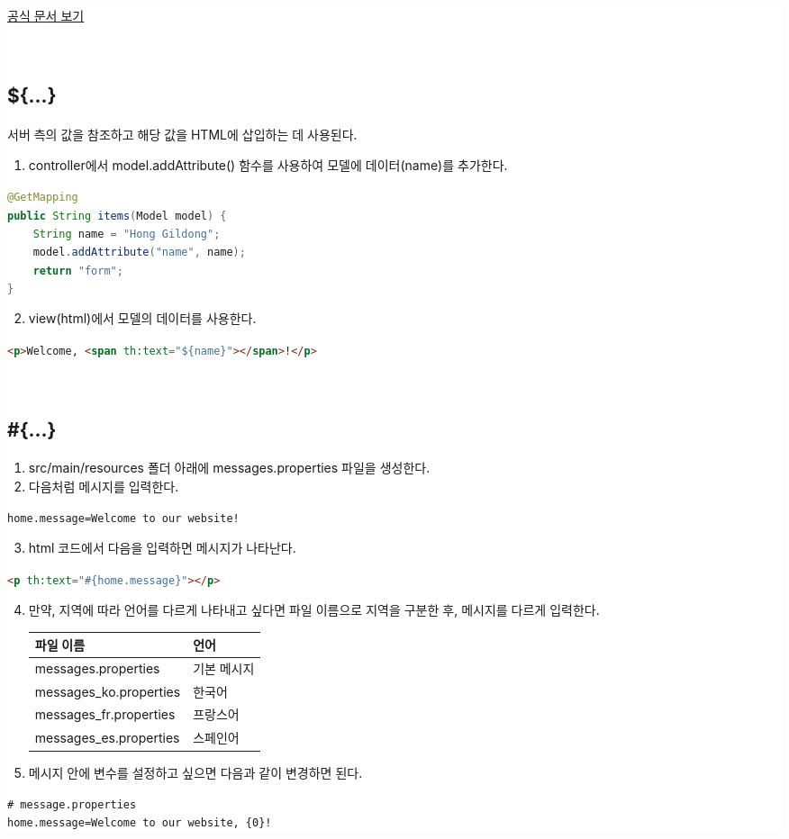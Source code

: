 
[공식 문서 보기](https://www.thymeleaf.org/doc/tutorials/3.1/usingthymeleaf.html#appendix-b-expression-utility-objects)

<br />

## ${...}

서버 측의 값을 참조하고 해당 값을 HTML에 삽입하는 데 사용된다.

1. controller에서 model.addAttribute() 함수를 사용하여 모델에 데이터(name)를 추가한다.

```java
@GetMapping
public String items(Model model) {
    String name = "Hong Gildong";
    model.addAttribute("name", name);
    return "form";
}
```

2. view(html)에서 모델의 데이터를 사용한다.

```html
<p>Welcome, <span th:text="${name}"></span>!</p>
```

<br />

## #{...}

1. src/main/resources 폴더 아래에 messages.properties 파일을 생성한다.
2. 다음처럼 메시지를 입력한다.

```
home.message=Welcome to our website!
```

3. html 코드에서 다음을 입력하면 메시지가 나타난다.

```html
<p th:text="#{home.message}"></p>
```

4. 만약, 지역에 따라 언어를 다르게 나타내고 싶다면 파일 이름으로 지역을 구분한 후, 메시지를 다르게 입력한다.

   | 파일 이름              | 언어        |
   | ---------------------- | ----------- |
   | messages.properties    | 기본 메시지 |
   | messages_ko.properties | 한국어      |
   | messages_fr.properties | 프랑스어    |
   | messages_es.properties | 스페인어    |

5. 메시지 안에 변수를 설정하고 싶으면 다음과 같이 변경하면 된다.

```
# message.properties
home.message=Welcome to our website, {0}!
```
